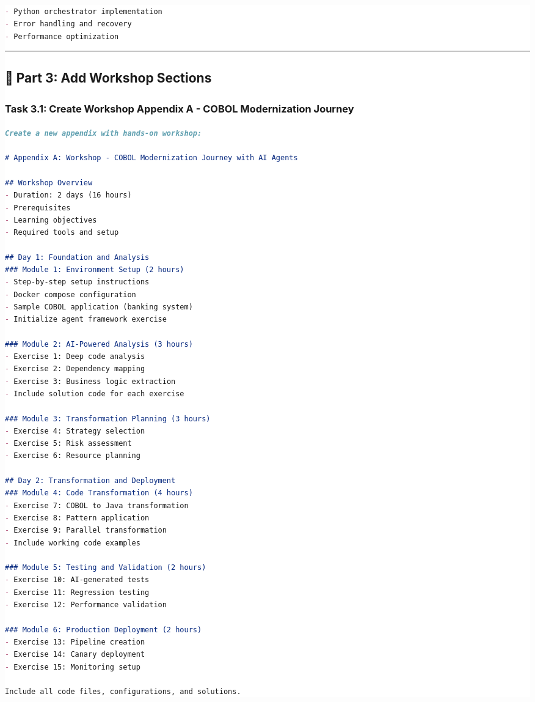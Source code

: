 ```markdown
- Python orchestrator implementation
- Error handling and recovery
- Performance optimization
```

---

## 🏫 Part 3: Add Workshop Sections

### Task 3.1: Create Workshop Appendix A - COBOL Modernization Journey

```markdown
Create a new appendix with hands-on workshop:

# Appendix A: Workshop - COBOL Modernization Journey with AI Agents

## Workshop Overview
- Duration: 2 days (16 hours)
- Prerequisites
- Learning objectives
- Required tools and setup

## Day 1: Foundation and Analysis
### Module 1: Environment Setup (2 hours)
- Step-by-step setup instructions
- Docker compose configuration
- Sample COBOL application (banking system)
- Initialize agent framework exercise

### Module 2: AI-Powered Analysis (3 hours)
- Exercise 1: Deep code analysis
- Exercise 2: Dependency mapping
- Exercise 3: Business logic extraction
- Include solution code for each exercise

### Module 3: Transformation Planning (3 hours)
- Exercise 4: Strategy selection
- Exercise 5: Risk assessment
- Exercise 6: Resource planning

## Day 2: Transformation and Deployment
### Module 4: Code Transformation (4 hours)
- Exercise 7: COBOL to Java transformation
- Exercise 8: Pattern application
- Exercise 9: Parallel transformation
- Include working code examples

### Module 5: Testing and Validation (2 hours)
- Exercise 10: AI-generated tests
- Exercise 11: Regression testing
- Exercise 12: Performance validation

### Module 6: Production Deployment (2 hours)
- Exercise 13: Pipeline creation
- Exercise 14: Canary deployment
- Exercise 15: Monitoring setup

Include all code files, configurations, and solutions.
```
